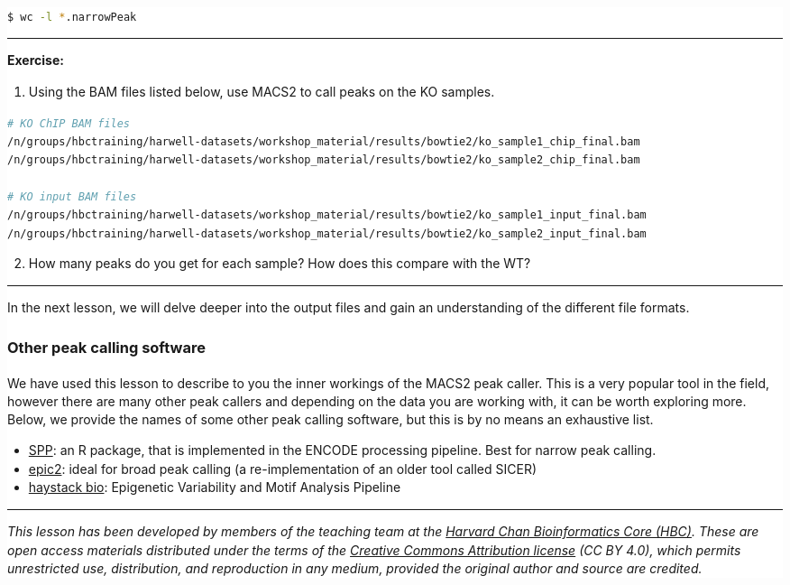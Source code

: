 ```bash
$ wc -l *.narrowPeak
```
	
*** 

**Exercise:**

1. Using the BAM files listed below, use MACS2 to call peaks on the KO samples.

```bash
# KO ChIP BAM files
/n/groups/hbctraining/harwell-datasets/workshop_material/results/bowtie2/ko_sample1_chip_final.bam
/n/groups/hbctraining/harwell-datasets/workshop_material/results/bowtie2/ko_sample2_chip_final.bam

# KO input BAM files
/n/groups/hbctraining/harwell-datasets/workshop_material/results/bowtie2/ko_sample1_input_final.bam
/n/groups/hbctraining/harwell-datasets/workshop_material/results/bowtie2/ko_sample2_input_final.bam
```

2. How many peaks do you get for each sample? How does this compare with the WT?

***

In the next lesson, we will delve deeper into the output files and gain an understanding of the different file formats.

### Other peak calling software
We have used this lesson to describe to you the inner workings of the MACS2 peak caller. This is a very popular tool in the field, however there are many other peak callers and depending on the data you are working with, it can be worth exploring more. Below, we provide the names of some other peak calling software, but this is by no means an exhaustive list.

* [SPP](https://www.encodeproject.org/software/spp/): an R package, that is implemented in the ENCODE processing pipeline. Best for narrow peak calling. 
* [epic2](https://github.com/biocore-ntnu/epic2): ideal for broad peak calling (a re-implementation of an older tool called SICER)
* [haystack bio](https://github.com/pinellolab/haystack_bio): Epigenetic Variability and Motif Analysis Pipeline


***
*This lesson has been developed by members of the teaching team at the [Harvard Chan Bioinformatics Core (HBC)](http://bioinformatics.sph.harvard.edu/). These are open access materials distributed under the terms of the [Creative Commons Attribution license](https://creativecommons.org/licenses/by/4.0/) (CC BY 4.0), which permits unrestricted use, distribution, and reproduction in any medium, provided the original author and source are credited.*
